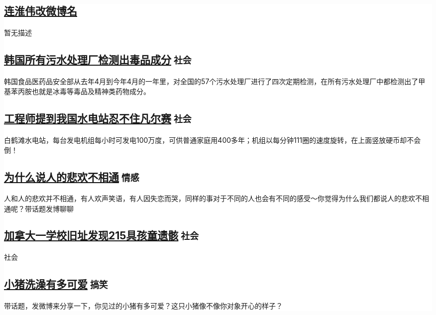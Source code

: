 ## [连淮伟改微博名](https://m.weibo.cn/search?containerid=100103type%3D1%26t%3D10%26q%3D%23%E8%BF%9E%E6%B7%AE%E4%BC%9F%E6%94%B9%E5%BE%AE%E5%8D%9A%E5%90%8D%23&isnewpage=1&extparam=seat%3D1%26filter_type%3Drealtimehot%26dgr%3D0%26cate%3D0%26pos%3D38%26realpos%3D37%26flag%3D0%26c_type%3D31%26display_time%3D1622290360&luicode=10000011&lfid=106003type%3D25%26t%3D3%26disable_hot%3D1%26filter_type%3Drealtimehot)  
 暂无描述
## [韩国所有污水处理厂检测出毒品成分](https://m.weibo.cn/search?containerid=100103type%3D1%26t%3D10%26q%3D%23%E9%9F%A9%E5%9B%BD%E6%89%80%E6%9C%89%E6%B1%A1%E6%B0%B4%E5%A4%84%E7%90%86%E5%8E%82%E6%A3%80%E6%B5%8B%E5%87%BA%E6%AF%92%E5%93%81%E6%88%90%E5%88%86%23&isnewpage=1&extparam=seat%3D1%26filter_type%3Drealtimehot%26dgr%3D0%26cate%3D0%26pos%3D40%26realpos%3D39%26flag%3D0%26c_type%3D31%26display_time%3D1622290360&luicode=10000011&lfid=106003type%3D25%26t%3D3%26disable_hot%3D1%26filter_type%3Drealtimehot) `社会` 
 韩国食品医药品安全部从去年4月到今年4月的一年里，对全国的57个污水处理厂进行了四次定期检测，在所有污水处理厂中都检测出了甲基苯丙胺也就是冰毒等毒品及精神类药物成分。
## [工程师提到我国水电站忍不住凡尔赛](https://m.weibo.cn/search?containerid=100103type%3D1%26t%3D10%26q%3D%23%E5%B7%A5%E7%A8%8B%E5%B8%88%E6%8F%90%E5%88%B0%E6%88%91%E5%9B%BD%E6%B0%B4%E7%94%B5%E7%AB%99%E5%BF%8D%E4%B8%8D%E4%BD%8F%E5%87%A1%E5%B0%94%E8%B5%9B%23&isnewpage=1&extparam=seat%3D1%26filter_type%3Drealtimehot%26dgr%3D0%26cate%3D0%26pos%3D41%26realpos%3D40%26flag%3D0%26c_type%3D31%26display_time%3D1622290360&luicode=10000011&lfid=106003type%3D25%26t%3D3%26disable_hot%3D1%26filter_type%3Drealtimehot) `社会` 
 白鹤滩水电站，每台发电机组每小时可发电100万度，可供普通家庭用400多年；机组以每分钟111圈的速度旋转，在上面竖放硬币却不会倒！
## [为什么说人的悲欢不相通](https://m.weibo.cn/search?containerid=100103type%3D1%26t%3D10%26q%3D%23%E4%B8%BA%E4%BB%80%E4%B9%88%E8%AF%B4%E4%BA%BA%E7%9A%84%E6%82%B2%E6%AC%A2%E4%B8%8D%E7%9B%B8%E9%80%9A%23&isnewpage=1&extparam=seat%3D1%26filter_type%3Drealtimehot%26dgr%3D0%26cate%3D0%26pos%3D45%26realpos%3D44%26flag%3D0%26c_type%3D31%26display_time%3D1622290360&luicode=10000011&lfid=106003type%3D25%26t%3D3%26disable_hot%3D1%26filter_type%3Drealtimehot) `情感` 
 人和人的悲欢并不相通，有人欢声笑语，有人因失恋而哭，同样的事对于不同的人也会有不同的感受～你觉得为什么我们都说人的悲欢不相通呢？带话题发博聊聊
## [加拿大一学校旧址发现215具孩童遗骸](https://m.weibo.cn/search?containerid=100103type%3D1%26t%3D10%26q%3D%23%E5%8A%A0%E6%8B%BF%E5%A4%A7%E4%B8%80%E5%AD%A6%E6%A0%A1%E6%97%A7%E5%9D%80%E5%8F%91%E7%8E%B0215%E5%85%B7%E5%AD%A9%E7%AB%A5%E9%81%97%E9%AA%B8%23&isnewpage=1&extparam=seat%3D1%26filter_type%3Drealtimehot%26dgr%3D0%26cate%3D0%26pos%3D46%26realpos%3D45%26flag%3D0%26c_type%3D31%26display_time%3D1622290360&luicode=10000011&lfid=106003type%3D25%26t%3D3%26disable_hot%3D1%26filter_type%3Drealtimehot) `社会` 
 社会
## [小猪洗澡有多可爱](https://m.weibo.cn/search?containerid=100103type%3D1%26t%3D10%26q%3D%23%E5%B0%8F%E7%8C%AA%E6%B4%97%E6%BE%A1%E6%9C%89%E5%A4%9A%E5%8F%AF%E7%88%B1%23&isnewpage=1&extparam=seat%3D1%26filter_type%3Drealtimehot%26dgr%3D0%26cate%3D0%26pos%3D47%26realpos%3D46%26flag%3D0%26c_type%3D31%26display_time%3D1622290360&luicode=10000011&lfid=106003type%3D25%26t%3D3%26disable_hot%3D1%26filter_type%3Drealtimehot) `搞笑` 
 带话题，发微博来分享一下，你见过的小猪有多可爱？这只小猪像不像你对象开心的样子？